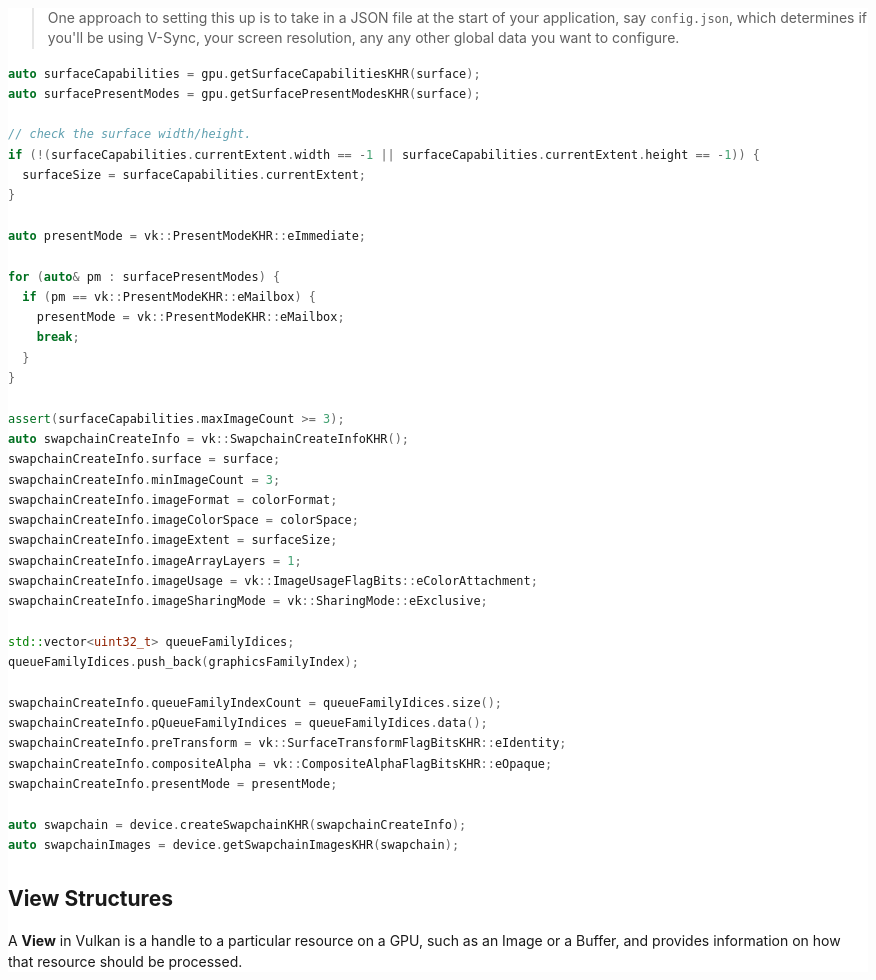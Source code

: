 > One approach to setting this up is to take in a JSON file at the start of your application, say `config.json`, which determines if you'll be using V-Sync, your screen resolution, any any other global data you want to configure.

```cpp
auto surfaceCapabilities = gpu.getSurfaceCapabilitiesKHR(surface);
auto surfacePresentModes = gpu.getSurfacePresentModesKHR(surface);

// check the surface width/height.
if (!(surfaceCapabilities.currentExtent.width == -1 || surfaceCapabilities.currentExtent.height == -1)) {
  surfaceSize = surfaceCapabilities.currentExtent;
}

auto presentMode = vk::PresentModeKHR::eImmediate;

for (auto& pm : surfacePresentModes) {
  if (pm == vk::PresentModeKHR::eMailbox) {
    presentMode = vk::PresentModeKHR::eMailbox;
    break;
  }
}

assert(surfaceCapabilities.maxImageCount >= 3);
auto swapchainCreateInfo = vk::SwapchainCreateInfoKHR();
swapchainCreateInfo.surface = surface;
swapchainCreateInfo.minImageCount = 3;
swapchainCreateInfo.imageFormat = colorFormat;
swapchainCreateInfo.imageColorSpace = colorSpace;
swapchainCreateInfo.imageExtent = surfaceSize;
swapchainCreateInfo.imageArrayLayers = 1;
swapchainCreateInfo.imageUsage = vk::ImageUsageFlagBits::eColorAttachment;
swapchainCreateInfo.imageSharingMode = vk::SharingMode::eExclusive;

std::vector<uint32_t> queueFamilyIdices;
queueFamilyIdices.push_back(graphicsFamilyIndex);

swapchainCreateInfo.queueFamilyIndexCount = queueFamilyIdices.size();
swapchainCreateInfo.pQueueFamilyIndices = queueFamilyIdices.data();
swapchainCreateInfo.preTransform = vk::SurfaceTransformFlagBitsKHR::eIdentity;
swapchainCreateInfo.compositeAlpha = vk::CompositeAlphaFlagBitsKHR::eOpaque;
swapchainCreateInfo.presentMode = presentMode;

auto swapchain = device.createSwapchainKHR(swapchainCreateInfo);
auto swapchainImages = device.getSwapchainImagesKHR(swapchain);
```

## View Structures

A **View** in Vulkan is a handle to a particular resource on a GPU, such as an Image or a Buffer, and provides information on how that resource should be processed.
